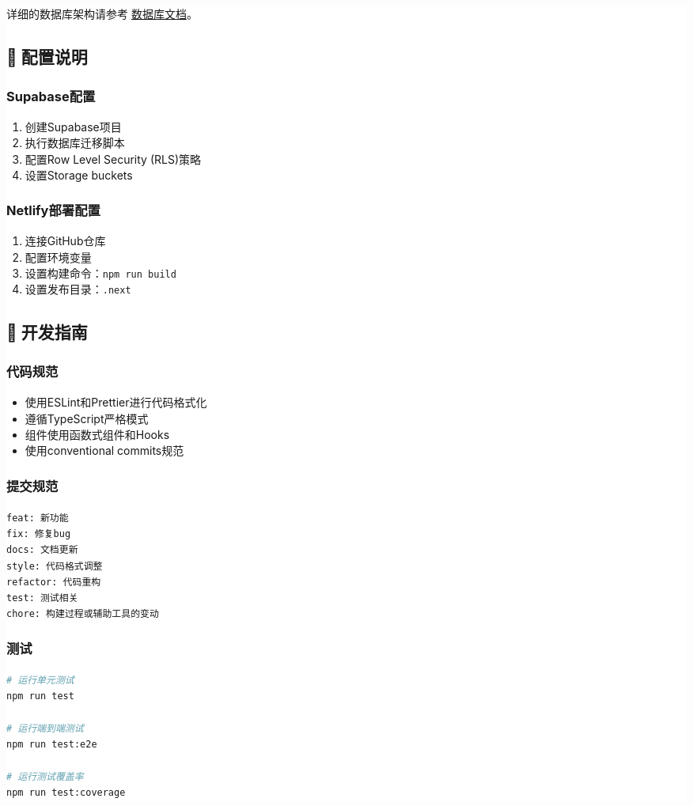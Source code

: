 详细的数据库架构请参考 [数据库文档](./docs/database.md)。

## 🔧 配置说明

### Supabase配置

1. 创建Supabase项目
2. 执行数据库迁移脚本
3. 配置Row Level Security (RLS)策略
4. 设置Storage buckets

### Netlify部署配置

1. 连接GitHub仓库
2. 配置环境变量
3. 设置构建命令：`npm run build`
4. 设置发布目录：`.next`

## 📝 开发指南

### 代码规范

- 使用ESLint和Prettier进行代码格式化
- 遵循TypeScript严格模式
- 组件使用函数式组件和Hooks
- 使用conventional commits规范

### 提交规范

```bash
feat: 新功能
fix: 修复bug
docs: 文档更新
style: 代码格式调整
refactor: 代码重构
test: 测试相关
chore: 构建过程或辅助工具的变动
```

### 测试

```bash
# 运行单元测试
npm run test

# 运行端到端测试
npm run test:e2e

# 运行测试覆盖率
npm run test:coverage
```
